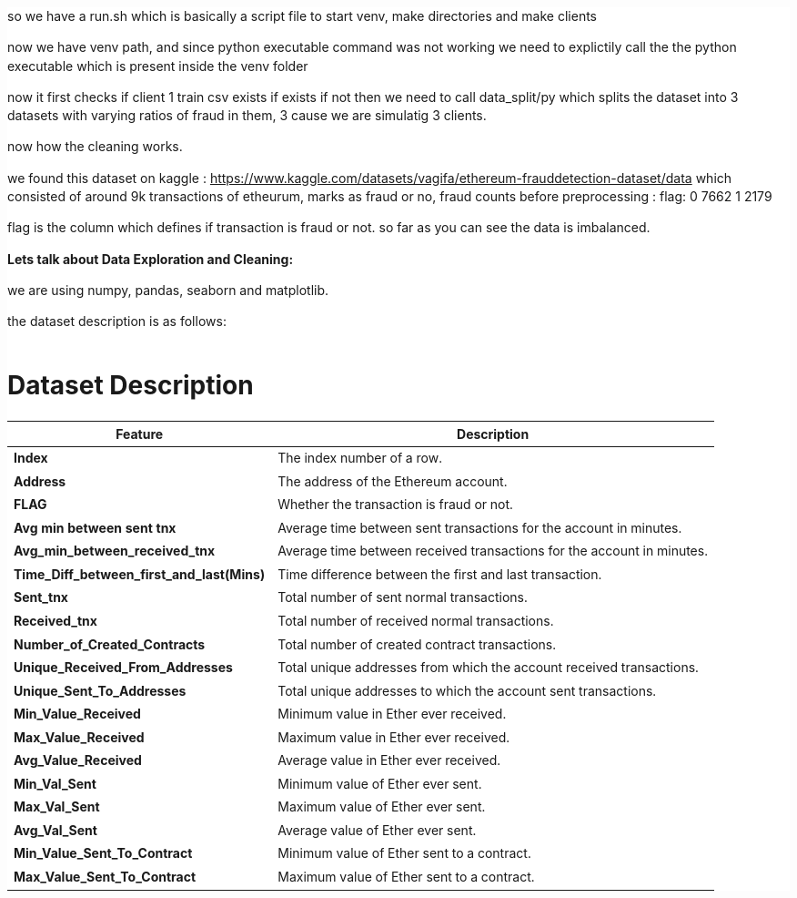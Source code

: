 so we have a run.sh which is basically a script file to start venv, make directories and make clients 

now we have venv path, and since python executable command was not working we need to explictily  call the the python 
executable which is present inside the venv folder

now it first checks if client 1 train csv exists if exists if not then we need to call data_split/py which splits 
the dataset into 3 datasets with varying ratios of fraud in them, 3 cause we are simulatig 3 clients. 

now how the cleaning works. 

we found this dataset on kaggle : https://www.kaggle.com/datasets/vagifa/ethereum-frauddetection-dataset/data 
which consisted of around 9k transactions of etheurum, marks as fraud or no, 
fraud counts before preprocessing :
flag:
0    7662
1    2179

flag is the column which defines if transaction is fraud or not. 
so far as you can see the data is imbalanced. 

**Lets talk about Data Exploration and Cleaning:**

we are using numpy, pandas, seaborn and matplotlib.

the dataset description is as follows:
# Dataset Description

| **Feature**                                              | **Description**                                                                |
| -------------------------------------------------------- | ------------------------------------------------------------------------------ |
| **Index**                                                | The index number of a row.                                                     |
| **Address**                                              | The address of the Ethereum account.                                           |
| **FLAG**                                                 | Whether the transaction is fraud or not.                                       |
| **Avg min between sent tnx**                             | Average time between sent transactions for the account in minutes.             |
| **Avg_min_between_received_tnx**                         | Average time between received transactions for the account in minutes.         |
| **Time_Diff_between_first_and_last(Mins)**               | Time difference between the first and last transaction.                        |
| **Sent_tnx**                                             | Total number of sent normal transactions.                                      |
| **Received_tnx**                                         | Total number of received normal transactions.                                  |
| **Number_of_Created_Contracts**                          | Total number of created contract transactions.                                 |
| **Unique_Received_From_Addresses**                       | Total unique addresses from which the account received transactions.           |
| **Unique_Sent_To_Addresses**                             | Total unique addresses to which the account sent transactions.                 |
| **Min_Value_Received**                                   | Minimum value in Ether ever received.                                          |
| **Max_Value_Received**                                   | Maximum value in Ether ever received.                                          |
| **Avg_Value_Received**                                   | Average value in Ether ever received.                                          |
| **Min_Val_Sent**                                         | Minimum value of Ether ever sent.                                              |
| **Max_Val_Sent**                                         | Maximum value of Ether ever sent.                                              |
| **Avg_Val_Sent**                                         | Average value of Ether ever sent.                                              |
| **Min_Value_Sent_To_Contract**                           | Minimum value of Ether sent to a contract.                                     |
| **Max_Value_Sent_To_Contract**                           | Maximum value of Ether sent to a contract.                                     |